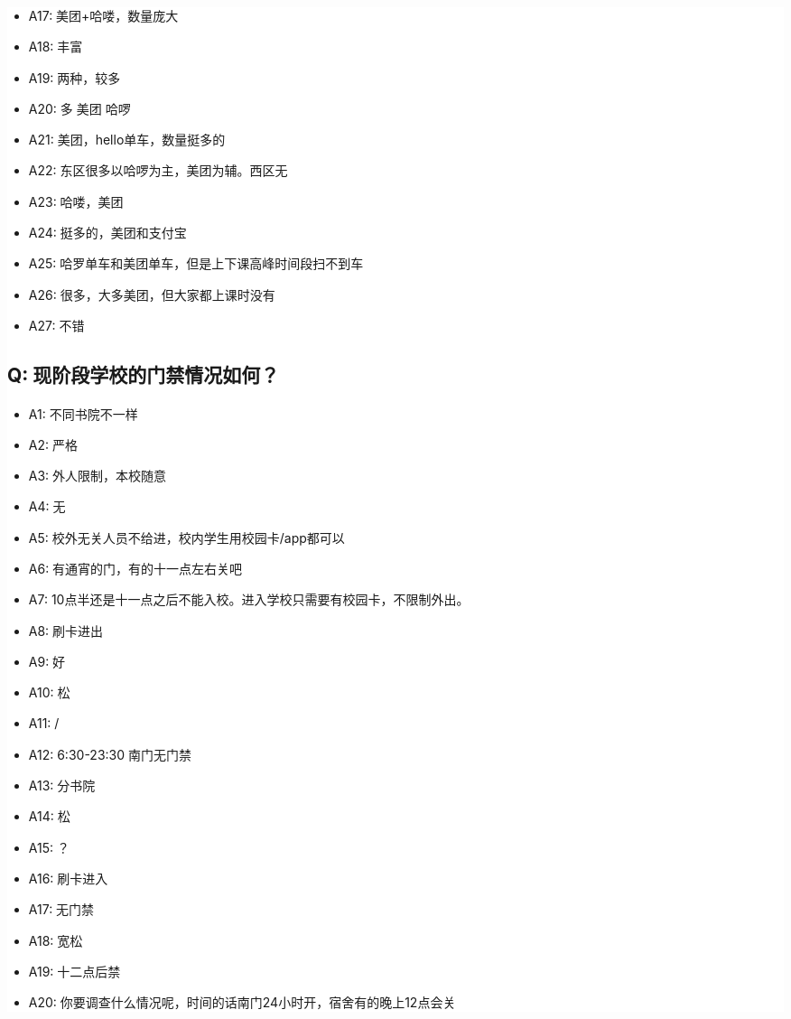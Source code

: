- A17: 美团+哈喽，数量庞大

- A18: 丰富

- A19: 两种，较多

- A20: 多 美团 哈啰

- A21: 美团，hello单车，数量挺多的

- A22: 东区很多以哈啰为主，美团为辅。西区无

- A23: 哈喽，美团

- A24: 挺多的，美团和支付宝

- A25: 哈罗单车和美团单车，但是上下课高峰时间段扫不到车

- A26: 很多，大多美团，但大家都上课时没有

- A27: 不错

## Q: 现阶段学校的门禁情况如何？

- A1: 不同书院不一样

- A2: 严格

- A3: 外人限制，本校随意

- A4: 无

- A5: 校外无关人员不给进，校内学生用校园卡/app都可以

- A6: 有通宵的门，有的十一点左右关吧

- A7: 10点半还是十一点之后不能入校。进入学校只需要有校园卡，不限制外出。

- A8: 刷卡进出

- A9: 好

- A10: 松

- A11: /

- A12: 6:30-23:30 南门无门禁

- A13: 分书院

- A14: 松

- A15: ？

- A16: 刷卡进入

- A17: 无门禁

- A18: 宽松

- A19: 十二点后禁

- A20: 你要调查什么情况呢，时间的话南门24小时开，宿舍有的晚上12点会关
